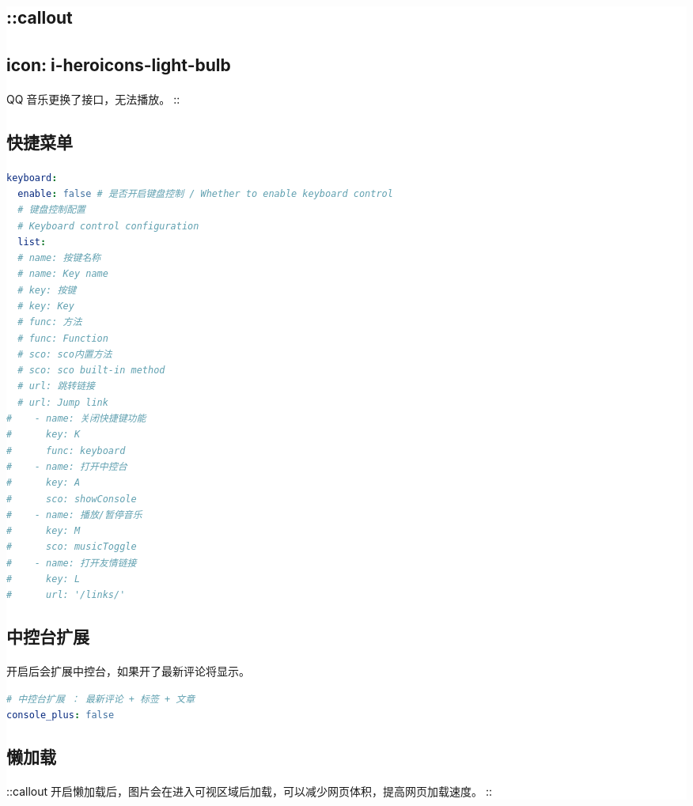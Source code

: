 ::callout
---
icon: i-heroicons-light-bulb
---
QQ 音乐更换了接口，无法播放。
::

## 快捷菜单

```yaml [_config.solitude.yml]
keyboard:
  enable: false # 是否开启键盘控制 / Whether to enable keyboard control
  # 键盘控制配置
  # Keyboard control configuration
  list:
  # name: 按键名称
  # name: Key name
  # key: 按键
  # key: Key
  # func: 方法
  # func: Function
  # sco: sco内置方法
  # sco: sco built-in method
  # url: 跳转链接
  # url: Jump link
#    - name: 关闭快捷键功能
#      key: K
#      func: keyboard
#    - name: 打开中控台
#      key: A
#      sco: showConsole
#    - name: 播放/暂停音乐
#      key: M
#      sco: musicToggle
#    - name: 打开友情链接
#      key: L
#      url: '/links/'
```

## 中控台扩展

开启后会扩展中控台，如果开了最新评论将显示。

```yaml [_config.solitude.yml]
# 中控台扩展 ： 最新评论 + 标签 + 文章
console_plus: false
```

## 懒加载

::callout
开启懒加载后，图片会在进入可视区域后加载，可以减少网页体积，提高网页加载速度。
::
